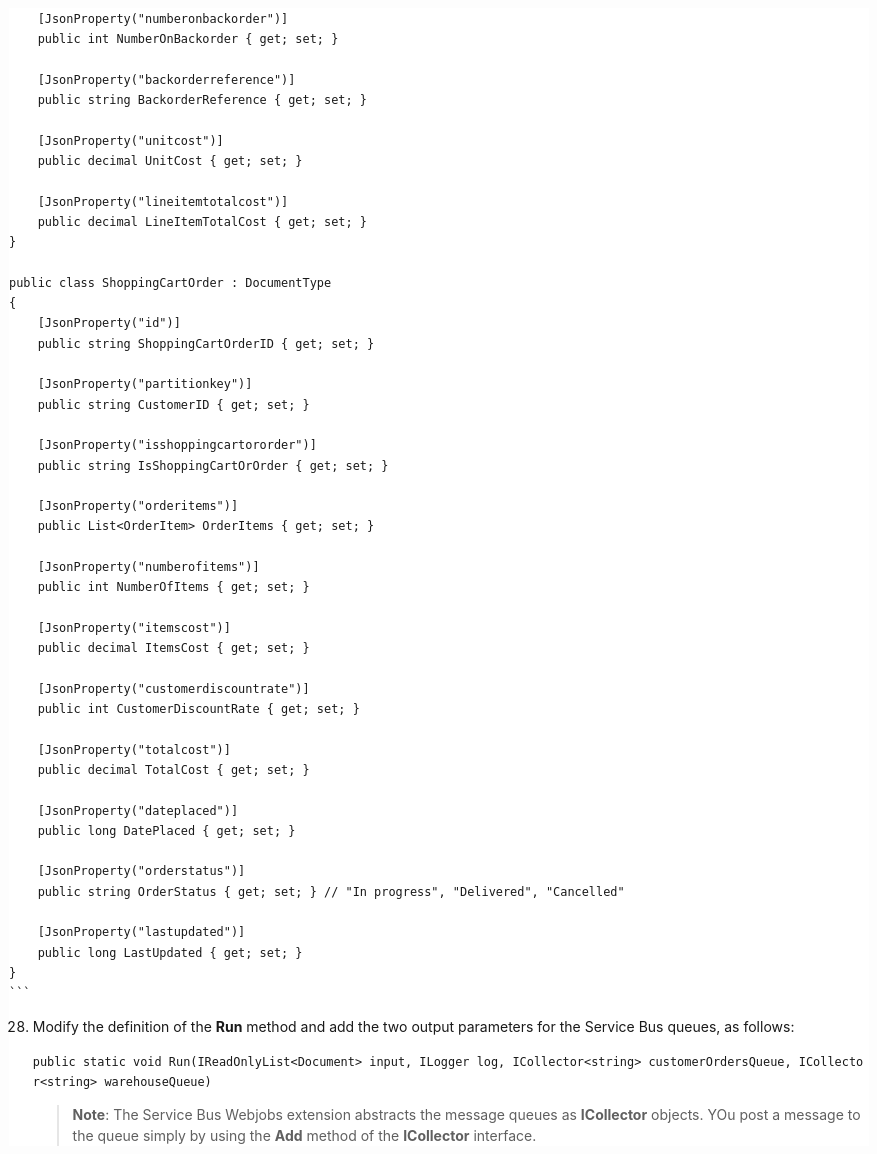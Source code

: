         [JsonProperty("numberonbackorder")]
        public int NumberOnBackorder { get; set; }

        [JsonProperty("backorderreference")]
        public string BackorderReference { get; set; }

        [JsonProperty("unitcost")]
        public decimal UnitCost { get; set; }

        [JsonProperty("lineitemtotalcost")]
        public decimal LineItemTotalCost { get; set; }
    }

    public class ShoppingCartOrder : DocumentType
    {
        [JsonProperty("id")]
        public string ShoppingCartOrderID { get; set; }

        [JsonProperty("partitionkey")]
        public string CustomerID { get; set; }

        [JsonProperty("isshoppingcartororder")]
        public string IsShoppingCartOrOrder { get; set; }

        [JsonProperty("orderitems")]
        public List<OrderItem> OrderItems { get; set; }

        [JsonProperty("numberofitems")]
        public int NumberOfItems { get; set; }

        [JsonProperty("itemscost")]
        public decimal ItemsCost { get; set; }

        [JsonProperty("customerdiscountrate")]
        public int CustomerDiscountRate { get; set; }

        [JsonProperty("totalcost")]
        public decimal TotalCost { get; set; }

        [JsonProperty("dateplaced")]
        public long DatePlaced { get; set; }

        [JsonProperty("orderstatus")]
        public string OrderStatus { get; set; } // "In progress", "Delivered", "Cancelled"

        [JsonProperty("lastupdated")]
        public long LastUpdated { get; set; }
    }
    ```

28. Modify the definition of the **Run** method and add the two output parameters for the Service Bus queues, as follows:

    ```CSharp
    public static void Run(IReadOnlyList<Document> input, ILogger log, ICollector<string> customerOrdersQueue, ICollector<string> warehouseQueue)
    ```
    
    > **Note**: The Service Bus Webjobs extension abstracts the message queues as **ICollector** objects. YOu post a message to the queue simply by using the **Add** method of the **ICollector** interface.
